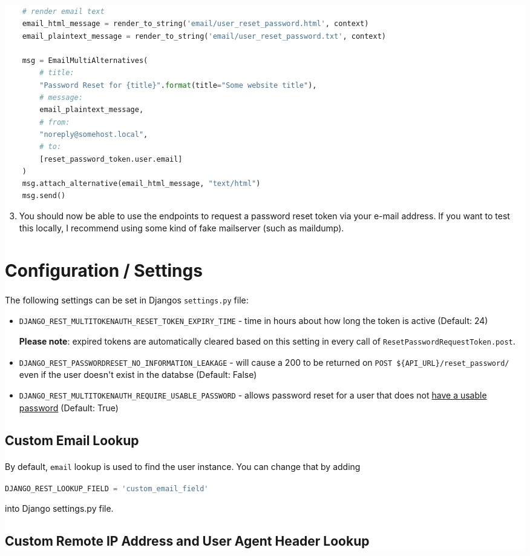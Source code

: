 ```python
    # render email text
    email_html_message = render_to_string('email/user_reset_password.html', context)
    email_plaintext_message = render_to_string('email/user_reset_password.txt', context)

    msg = EmailMultiAlternatives(
        # title:
        "Password Reset for {title}".format(title="Some website title"),
        # message:
        email_plaintext_message,
        # from:
        "noreply@somehost.local",
        # to:
        [reset_password_token.user.email]
    )
    msg.attach_alternative(email_html_message, "text/html")
    msg.send()

```

3. You should now be able to use the endpoints to request a password reset token via your e-mail address. 
If you want to test this locally, I recommend using some kind of fake mailserver (such as maildump).



# Configuration / Settings

The following settings can be set in Djangos ``settings.py`` file:

* `DJANGO_REST_MULTITOKENAUTH_RESET_TOKEN_EXPIRY_TIME` - time in hours about how long the token is active (Default: 24)

  **Please note**: expired tokens are automatically cleared based on this setting in every call of ``ResetPasswordRequestToken.post``.

* `DJANGO_REST_PASSWORDRESET_NO_INFORMATION_LEAKAGE` - will cause a 200 to be returned on `POST ${API_URL}/reset_password/`
  even if the user doesn't exist in the databse (Default: False) 

* `DJANGO_REST_MULTITOKENAUTH_REQUIRE_USABLE_PASSWORD` - allows password reset for a user that does not 
  [have a usable password](https://docs.djangoproject.com/en/2.2/ref/contrib/auth/#django.contrib.auth.models.User.has_usable_password) (Default: True)

## Custom Email Lookup

By default, `email` lookup is used to find the user instance. You can change that by adding 
```python
DJANGO_REST_LOOKUP_FIELD = 'custom_email_field'
```
into Django settings.py file.

## Custom Remote IP Address and User Agent Header Lookup
